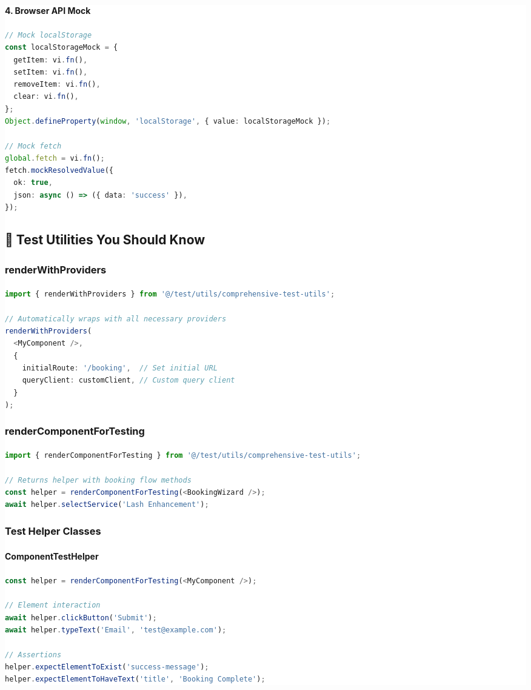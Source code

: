 #### 4. Browser API Mock
```typescript
// Mock localStorage
const localStorageMock = {
  getItem: vi.fn(),
  setItem: vi.fn(),
  removeItem: vi.fn(),
  clear: vi.fn(),
};
Object.defineProperty(window, 'localStorage', { value: localStorageMock });

// Mock fetch
global.fetch = vi.fn();
fetch.mockResolvedValue({
  ok: true,
  json: async () => ({ data: 'success' }),
});
```

## 🔧 Test Utilities You Should Know

### renderWithProviders
```typescript
import { renderWithProviders } from '@/test/utils/comprehensive-test-utils';

// Automatically wraps with all necessary providers
renderWithProviders(
  <MyComponent />,
  {
    initialRoute: '/booking',  // Set initial URL
    queryClient: customClient, // Custom query client
  }
);
```

### renderComponentForTesting
```typescript
import { renderComponentForTesting } from '@/test/utils/comprehensive-test-utils';

// Returns helper with booking flow methods
const helper = renderComponentForTesting(<BookingWizard />);
await helper.selectService('Lash Enhancement');
```

### Test Helper Classes

#### ComponentTestHelper
```typescript
const helper = renderComponentForTesting(<MyComponent />);

// Element interaction
await helper.clickButton('Submit');
await helper.typeText('Email', 'test@example.com');

// Assertions
helper.expectElementToExist('success-message');
helper.expectElementToHaveText('title', 'Booking Complete');
```
